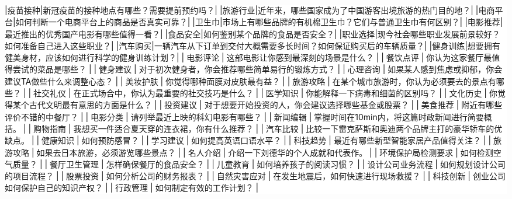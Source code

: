 |疫苗接种|新冠疫苗的接种地点有哪些？需要提前预约吗？|
|旅游行业|近年来，哪些国家成为了中国游客出境旅游的热门目的地？|
|电商平台|如何判断一个电商平台上的商品是否真实可靠？|
|卫生巾|市场上有哪些品牌的有机棉卫生巾？它们与普通卫生巾有何区别？|
|电影推荐|最近推出的优秀国产电影有哪些值得一看？|
|食品安全|如何鉴别某个品牌的食品是否安全？|
|职业选择|现今社会哪些职业发展前景较好？如何准备自己进入这些职业？|
|汽车购买|一辆汽车从下订单到交付大概需要多长时间？如何保证购买后的车辆质量？|
|健身训练|想要拥有健美身材，应该如何进行科学的健身训练计划？|
| 电影评论 | 这部电影让你感到最深刻的场景是什么？ |
| 餐饮点评 | 你认为这家餐厅最值得尝试的菜品是哪些？ |
| 健身建议 | 对于初次健身者，你会推荐哪些简单易行的锻炼方式？ |
| 心理咨询 | 如果某人感到焦虑或抑郁，你会建议TA做些什么来调整心态？ |
| 美妆护肤 | 你觉得哪种面膜对皮肤最有益？ |
| 旅游攻略 | 在某个城市旅游时，你认为必须要去的景点有哪些？ |
| 社交礼仪 | 在正式场合中，你认为最重要的社交技巧是什么？ |
| 医学知识 | 你能解释一下病毒和细菌的区别吗？ |
| 文化历史 | 你觉得某个古代文明最有意思的方面是什么？ |
| 投资建议 | 对于想要开始投资的人，你会建议选择哪些基金或股票？ |
| 美食推荐 | 附近有哪些评价不错的中餐厅？ |
| 电影分类 | 请列举最近上映的科幻电影有哪些？ |
| 新闻编辑 | 掌握时间在10min内，将这篇时政新闻进行简要概括。 |
| 购物指南 | 我想买一件适合夏天穿的连衣裙，你有什么推荐？ |
| 汽车比较 | 比较一下雷克萨斯和奥迪两个品牌主打的豪华轿车的优缺点。 |
| 健康知识 | 如何预防感冒？ |
| 学习建议 | 如何提高英语口语水平？ |
| 科技趋势 | 最近有哪些新型智能家居产品值得关注？ |
| 旅游攻略 | 如果去日本旅游，必须游览哪些景点？ |
| 名人介绍 | 介绍一下刘德华的个人成就和代表作。 |
| 环境保护局检测要求 | 如何检测空气质量？ |
| 餐厅卫生管理 | 怎样确保餐厅的食品安全？ |
| 儿童教育 | 如何培养孩子的阅读习惯？ |
| 设计公司业务流程 | 如何规划设计公司的项目流程？ |
| 股票投资 | 如何分析公司的财务报表？ |
| 自然灾害应对 | 在发生地震后，如何快速进行现场救援？ |
| 科技创新 | 创业公司如何保护自己的知识产权？ |
| 行政管理 | 如何制定有效的工作计划？ |